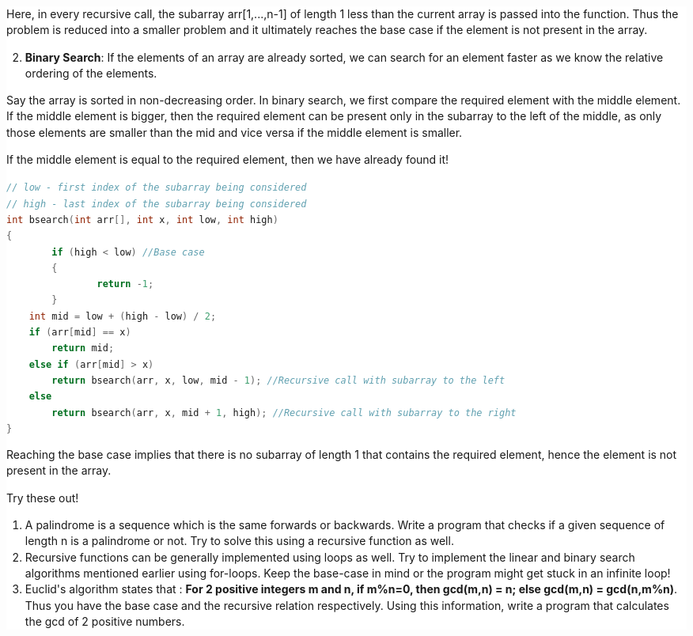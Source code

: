 Here, in every recursive call, the subarray arr[1,...,n-1] of length 1 less than the current array is passed into the function. Thus the problem is reduced into a smaller problem and it ultimately reaches the base case if the element is not present in the array.

2. **Binary Search**: If the elements of an array are already sorted, we can search for an element faster as we know the relative ordering of the elements. 

Say the array is sorted in non-decreasing order. In binary search, we first compare the required element with the middle element. If the middle element is bigger, then the required element can be present only in the subarray to the left of the middle, as only those elements are smaller than the mid and vice versa if the middle element is smaller.  

If the middle element is equal to the required element, then we have already found it! 

 

```cpp
// low - first index of the subarray being considered
// high - last index of the subarray being considered
int bsearch(int arr[], int x, int low, int high)
{
		if (high < low) //Base case
		{
				return -1;
		}
    int mid = low + (high - low) / 2;
    if (arr[mid] == x)
        return mid;
    else if (arr[mid] > x)
        return bsearch(arr, x, low, mid - 1); //Recursive call with subarray to the left
    else
        return bsearch(arr, x, mid + 1, high); //Recursive call with subarray to the right
}
```

Reaching the base case implies that there is no subarray of length 1 that contains the required element, hence the element is not present in the array.

Try these out!

1. A palindrome is a sequence which is the same forwards or backwards. Write a program that checks if a given sequence of length n is a palindrome or not. Try to solve this using a recursive function as well.
2. Recursive functions can be generally implemented using loops as well. Try to implement the linear and binary search algorithms mentioned earlier using for-loops. Keep the base-case in mind or the program might get stuck in an infinite loop!
3. Euclid's algorithm states that : **For 2 positive integers m and n, if m%n=0, then gcd(m,n) = n; else gcd(m,n) = gcd(n,m%n)**. Thus you have the base case and the recursive relation respectively. Using this information, write a program that calculates the gcd of 2 positive numbers.